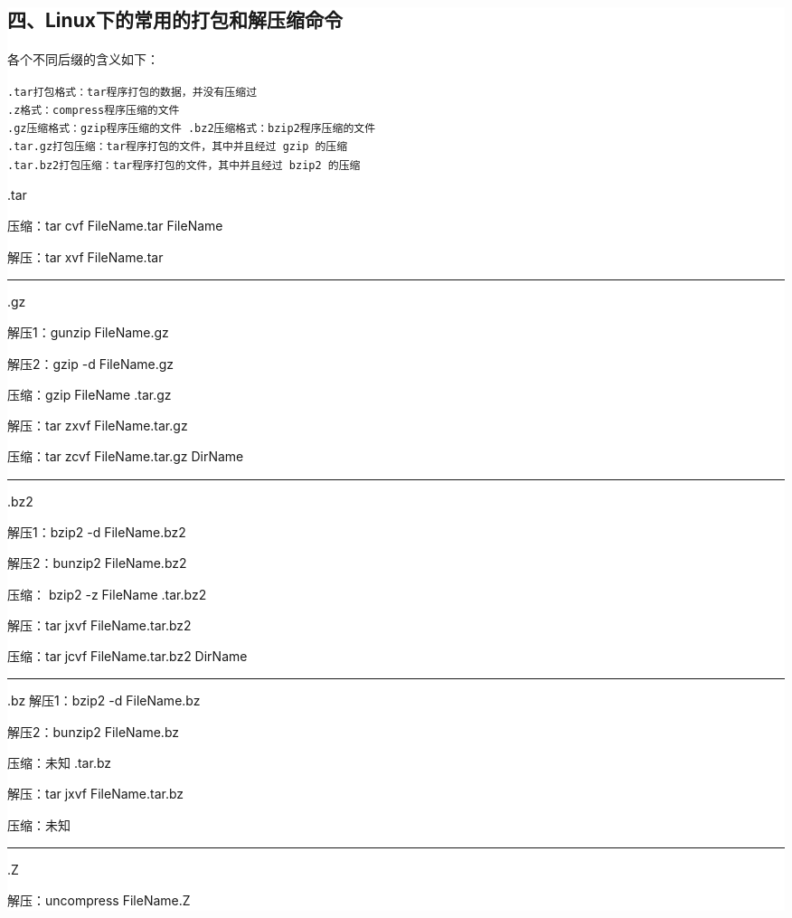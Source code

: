   

## 四、Linux下的常用的打包和解压缩命令

各个不同后缀的含义如下：

    .tar打包格式：tar程序打包的数据，并没有压缩过
    .z格式：compress程序压缩的文件
    .gz压缩格式：gzip程序压缩的文件 .bz2压缩格式：bzip2程序压缩的文件
    .tar.gz打包压缩：tar程序打包的文件，其中并且经过 gzip 的压缩
    .tar.bz2打包压缩：tar程序打包的文件，其中并且经过 bzip2 的压缩

.tar

压缩：tar cvf FileName.tar FileName

解压：tar xvf FileName.tar

---------------------------------------------

.gz

解压1：gunzip FileName.gz

解压2：gzip -d FileName.gz

压缩：gzip FileName .tar.gz

解压：tar zxvf FileName.tar.gz

压缩：tar zcvf FileName.tar.gz DirName

---------------------------------------------

.bz2

解压1：bzip2 -d FileName.bz2

解压2：bunzip2 FileName.bz2

压缩： bzip2 -z FileName .tar.bz2

解压：tar jxvf FileName.tar.bz2

压缩：tar jcvf FileName.tar.bz2 DirName

---------------------------------------------

.bz 解压1：bzip2 -d FileName.bz

解压2：bunzip2 FileName.bz

压缩：未知 .tar.bz

解压：tar jxvf FileName.tar.bz

压缩：未知

---------------------------------------------

.Z

解压：uncompress FileName.Z
